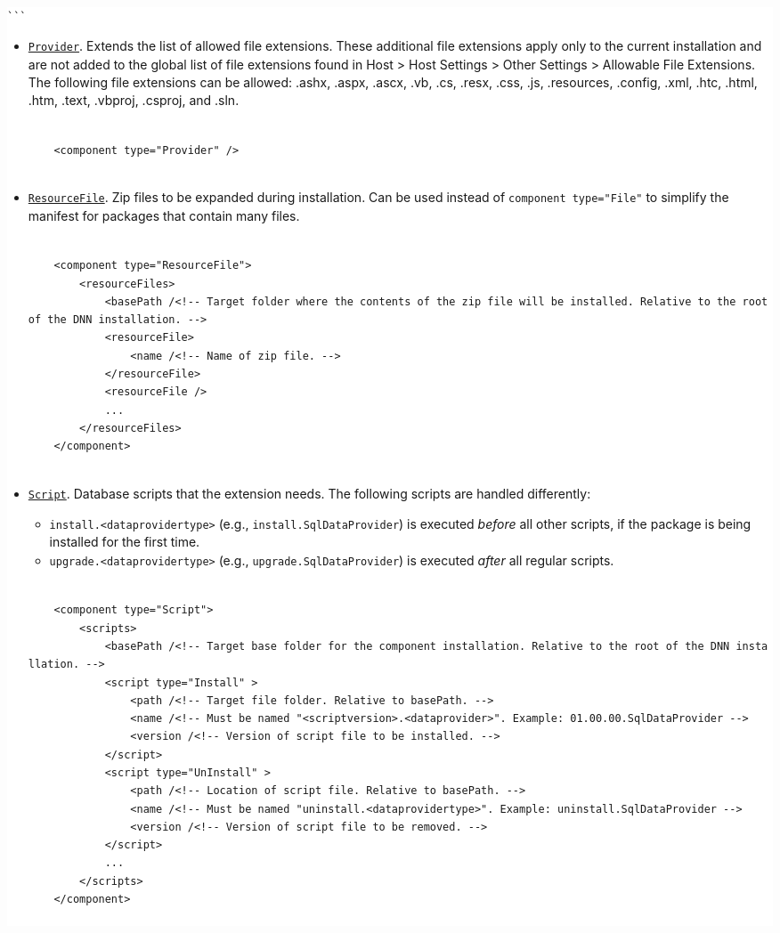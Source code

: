     ```
    
*   [`Provider`](http://www.dnnsoftware.com/wiki/manifest-provider-component). Extends the list of allowed file extensions. These additional file extensions apply only to the current installation and are not added to the global list of file extensions found in Host \> Host Settings \> Other Settings \> Allowable File Extensions. The following file extensions can be allowed: .ashx, .aspx, .ascx, .vb, .cs, .resx, .css, .js, .resources, .config, .xml, .htc, .html, .htm, .text, .vbproj, .csproj, and .sln.
    
    ```
    
        <component type="Provider" />
                        
    ```
    
*   [`ResourceFile`](http://www.dnnsoftware.com/wiki/manifest-resourcefile-component). Zip files to be expanded during installation. Can be used instead of `component type="File"` to simplify the manifest for packages that contain many files.
    
    ```
    
        <component type="ResourceFile">
            <resourceFiles>
                <basePath /<!-- Target folder where the contents of the zip file will be installed. Relative to the root of the DNN installation. -->
                <resourceFile>
                    <name /<!-- Name of zip file. -->
                </resourceFile>
                <resourceFile />
                ...
            </resourceFiles>
        </component>
                        
    ```
    
*   [`Script`](http://www.dnnsoftware.com/wiki/script-component). Database scripts that the extension needs. The following scripts are handled differently:
    
    *   `install.<dataprovidertype>` (e.g., `install.SqlDataProvider`) is executed _before_ all other scripts, if the package is being installed for the first time.
    *   `upgrade.<dataprovidertype>` (e.g., `upgrade.SqlDataProvider`) is executed _after_ all regular scripts.
    
    ```
    
        <component type="Script">
            <scripts>
                <basePath /<!-- Target base folder for the component installation. Relative to the root of the DNN installation. -->
                <script type="Install" >
                    <path /<!-- Target file folder. Relative to basePath. -->
                    <name /<!-- Must be named "<scriptversion>.<dataprovider>". Example: 01.00.00.SqlDataProvider -->
                    <version /<!-- Version of script file to be installed. -->
                </script>
                <script type="UnInstall" >
                    <path /<!-- Location of script file. Relative to basePath. -->
                    <name /<!-- Must be named "uninstall.<dataprovidertype>". Example: uninstall.SqlDataProvider -->
                    <version /<!-- Version of script file to be removed. -->
                </script>
                ...
            </scripts>
        </component>
                        